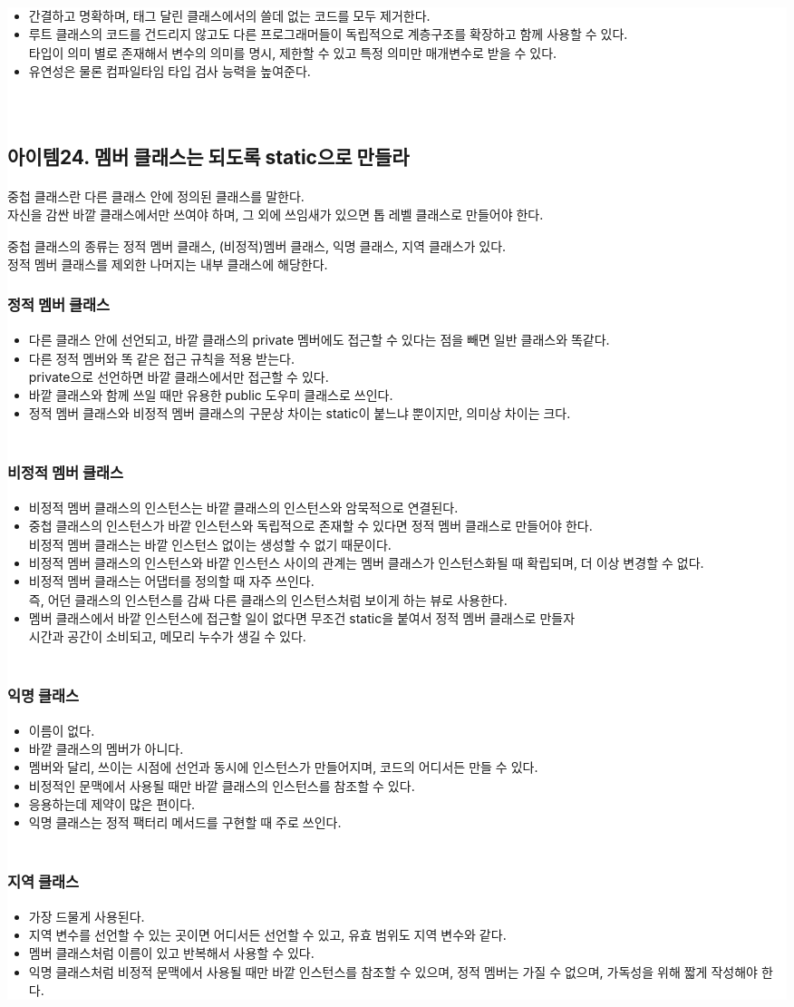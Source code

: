 - 간결하고 명확하며, 태그 달린 클래스에서의 쓸데 없는 코드를 모두 제거한다. <br>
- 루트 클래스의 코드를 건드리지 않고도 다른 프로그래머들이 독립적으로 계층구조를 확장하고 함께 사용할 수 있다. <br>
  타입이 의미 별로 존재해서 변수의 의미를 명시, 제한할 수 있고 특정 의미만 매개변수로 받을 수 있다. <br>
- 유연성은 물론 컴파일타임 타입 검사 능력을 높여준다. <br><br><br>





## 아이템24. 멤버 클래스는 되도록 static으로 만들라

중첩 클래스란 다른 클래스 안에 정의된 클래스를 말한다.<br>
자신을 감싼 바깥 클래스에서만 쓰여야 하며, 그 외에 쓰임새가 있으면 톱 레벨 클래스로 만들어야 한다. <br>

중첩 클래스의 종류는 정적 멤버 클래스, (비정적)멤버 클래스, 익명 클래스, 지역 클래스가 있다. <br>
정적 멤버 클래스를 제외한 나머지는 내부 클래스에 해당한다. <br>



### 정적 멤버 클래스

- 다른 클래스 안에 선언되고, 바깥 클래스의 private 멤버에도 접근할 수 있다는 점을 빼면 일반 클래스와 똑같다. <br>
- 다른 정적 멤버와 똑 같은 접근 규칙을 적용 받는다. <br>
  private으로 선언하면 바깥 클래스에서만 접근할 수 있다.<br>
- 바깥 클래스와 함께 쓰일 때만 유용한 public 도우미 클래스로 쓰인다. <br>
- 정적 멤버 클래스와 비정적 멤버 클래스의 구문상 차이는 static이 붙느냐 뿐이지만, 의미상 차이는 크다. <br><br>



### 비정적 멤버 클래스 

- 비정적 멤버 클래스의 인스턴스는 바깥 클래스의 인스턴스와 암묵적으로 연결된다. <br>
- 중첩 클래스의 인스턴스가 바깥 인스턴스와 독립적으로 존재할 수 있다면 정적 멤버 클래스로 만들어야 한다. <br>
  비정적 멤버 클래스는 바깥 인스턴스 없이는 생성할 수 없기 때문이다. <br>
- 비정적 멤버 클래스의 인스턴스와 바깥 인스턴스 사이의 관계는 멤버 클래스가 인스턴스화될 때 확립되며, 더 이상 변경할 수 없다. <br>
- 비정적 멤버 클래스는 어댑터를 정의할 때 자주 쓰인다. <br>
  즉, 어던 클래스의 인스턴스를 감싸 다른 클래스의 인스턴스처럼 보이게 하는 뷰로 사용한다. <br>
- 멤버 클래스에서 바깥 인스턴스에 접근할 일이 없다면 무조건 static을 붙여서 정적 멤버 클래스로 만들자<br>
  시간과 공간이 소비되고, 메모리 누수가 생길 수 있다. <br><br>



### 익명 클래스

- 이름이 없다. 
- 바깥 클래스의 멤버가 아니다. 
- 멤버와 달리, 쓰이는 시점에 선언과 동시에 인스턴스가 만들어지며, 코드의 어디서든 만들 수 있다. 
- 비정적인 문맥에서 사용될 때만 바깥 클래스의 인스턴스를 참조할 수 있다. 
- 응용하는데 제약이 많은 편이다. 
- 익명 클래스는 정적 팩터리 메서드를 구현할 때 주로 쓰인다. <br><br>



### 지역 클래스

- 가장 드물게 사용된다. 
- 지역 변수를 선언할 수 있는 곳이면 어디서든 선언할 수 있고, 유효 범위도 지역 변수와 같다. 
- 멤버 클래스처럼 이름이 있고 반복해서 사용할 수 있다. 
- 익명 클래스처럼 비정적 문맥에서 사용될 때만 바깥 인스턴스를 참조할 수 있으며, 정적 멤버는 가질 수 없으며, 가독성을 위해 짧게 작성해야 한다. <br>
